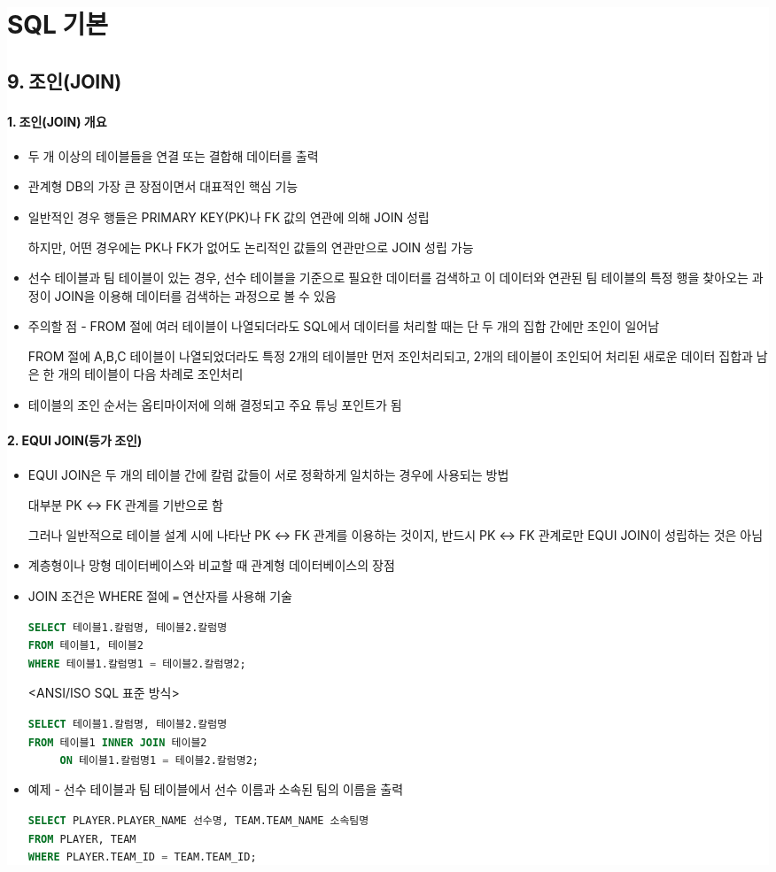 # SQL 기본

## 9. 조인(JOIN)

#### 1. 조인(JOIN) 개요

- 두 개 이상의 테이블들을 연결 또는 결합해 데이터를 출력

- 관계형 DB의 가장 큰 장점이면서 대표적인 핵심 기능

- 일반적인 경우 행들은 PRIMARY KEY(PK)나 FK 값의 연관에 의해 JOIN 성립

  하지만, 어떤 경우에는 PK나 FK가 없어도 논리적인 값들의 연관만으로 JOIN 성립 가능

- 선수 테이블과 팀 테이블이 있는 경우, 선수 테이블을 기준으로 필요한 데이터를 검색하고 이 데이터와 연관된 팀 테이블의 특정 행을 찾아오는 과정이 JOIN을 이용해 데이터를 검색하는 과정으로 볼 수 있음

- 주의할 점 - FROM 절에 여러 테이블이 나열되더라도 SQL에서 데이터를 처리할 때는 단 두 개의 집합 간에만 조인이 일어남

  FROM 절에 A,B,C 테이블이 나열되었더라도 특정 2개의 테이블만 먼저 조인처리되고, 2개의 테이블이 조인되어 처리된 새로운 데이터 집합과 남은 한 개의 테이블이 다음 차례로 조인처리

- 테이블의 조인 순서는 옵티마이저에 의해 결정되고 주요 튜닝 포인트가 됨



#### 2. EQUI JOIN(등가 조인)

- EQUI JOIN은 두 개의 테이블 간에 칼럼 값들이 서로 정확하게 일치하는 경우에 사용되는 방법

  대부분 PK ↔ FK 관계를 기반으로 함

  그러나 일반적으로 테이블 설계 시에 나타난 PK ↔ FK 관계를 이용하는 것이지, 반드시 PK ↔ FK 관계로만 EQUI JOIN이 성립하는 것은 아님

- 계층형이나 망형 데이터베이스와 비교할 때 관계형 데이터베이스의 장점

- JOIN 조건은 WHERE 절에 `=` 연산자를 사용해 기술

  ```SQL
  SELECT 테이블1.칼럼명, 테이블2.칼럼명
  FROM 테이블1, 테이블2
  WHERE 테이블1.칼럼명1 = 테이블2.칼럼명2;
  ```

  <ANSI/ISO SQL 표준 방식>

  ```SQL
  SELECT 테이블1.칼럼명, 테이블2.칼럼명
  FROM 테이블1 INNER JOIN 테이블2
       ON 테이블1.칼럼명1 = 테이블2.칼럼명2;
  ```

- 예제 - 선수 테이블과 팀 테이블에서 선수 이름과 소속된 팀의 이름을 출력

  ```SQL
  SELECT PLAYER.PLAYER_NAME 선수명, TEAM.TEAM_NAME 소속팀명
  FROM PLAYER, TEAM
  WHERE PLAYER.TEAM_ID = TEAM.TEAM_ID;
  ```
